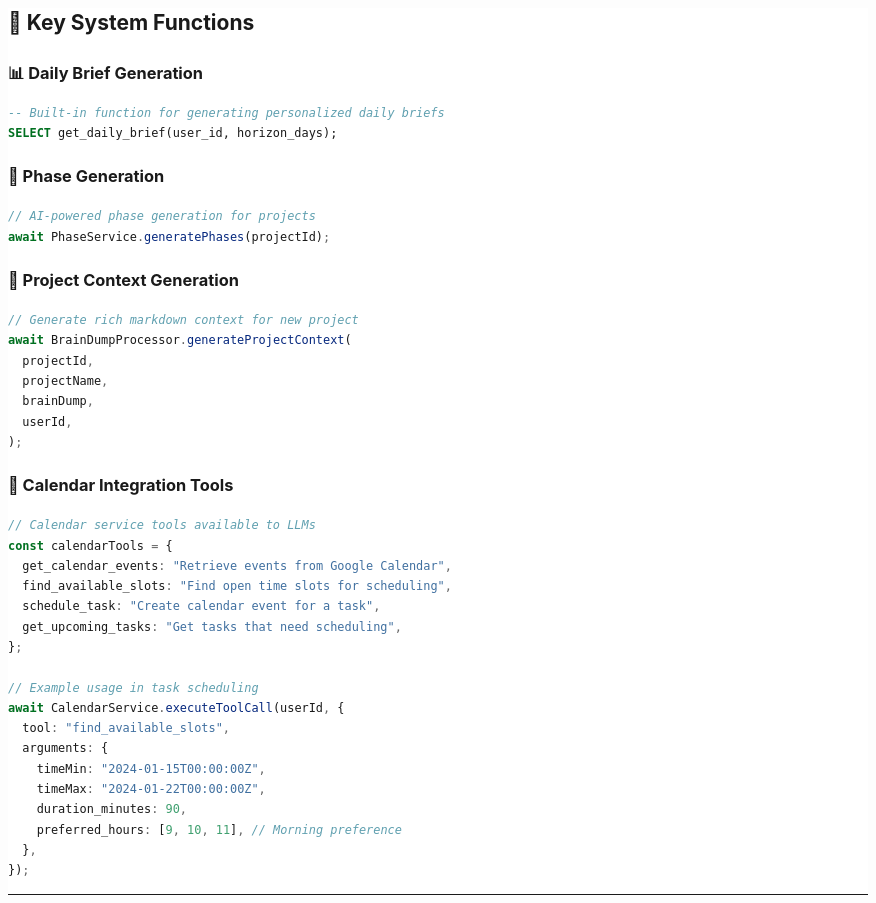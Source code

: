 
## 🔧 Key System Functions

### 📊 Daily Brief Generation

```sql
-- Built-in function for generating personalized daily briefs
SELECT get_daily_brief(user_id, horizon_days);
```

### 🎯 Phase Generation

```typescript
// AI-powered phase generation for projects
await PhaseService.generatePhases(projectId);
```

### 🧠 Project Context Generation

```typescript
// Generate rich markdown context for new project
await BrainDumpProcessor.generateProjectContext(
  projectId,
  projectName,
  brainDump,
  userId,
);
```

### 📅 Calendar Integration Tools

```typescript
// Calendar service tools available to LLMs
const calendarTools = {
  get_calendar_events: "Retrieve events from Google Calendar",
  find_available_slots: "Find open time slots for scheduling",
  schedule_task: "Create calendar event for a task",
  get_upcoming_tasks: "Get tasks that need scheduling",
};

// Example usage in task scheduling
await CalendarService.executeToolCall(userId, {
  tool: "find_available_slots",
  arguments: {
    timeMin: "2024-01-15T00:00:00Z",
    timeMax: "2024-01-22T00:00:00Z",
    duration_minutes: 90,
    preferred_hours: [9, 10, 11], // Morning preference
  },
});
```

---
